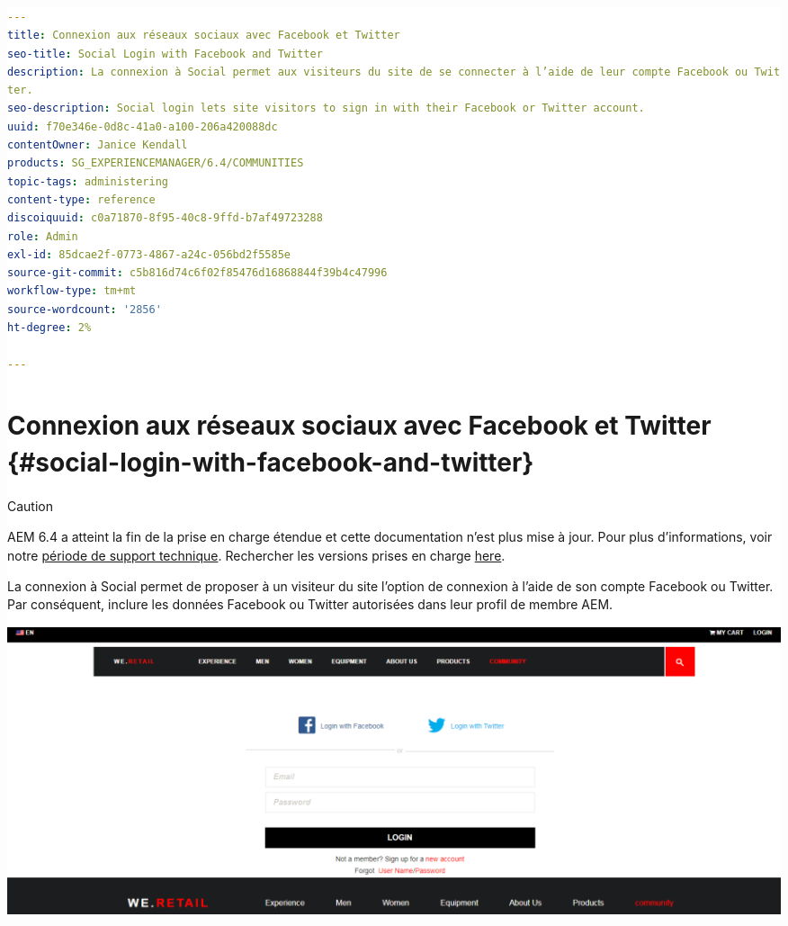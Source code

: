 ```yaml
---
title: Connexion aux réseaux sociaux avec Facebook et Twitter
seo-title: Social Login with Facebook and Twitter
description: La connexion à Social permet aux visiteurs du site de se connecter à l’aide de leur compte Facebook ou Twitter.
seo-description: Social login lets site visitors to sign in with their Facebook or Twitter account.
uuid: f70e346e-0d8c-41a0-a100-206a420088dc
contentOwner: Janice Kendall
products: SG_EXPERIENCEMANAGER/6.4/COMMUNITIES
topic-tags: administering
content-type: reference
discoiquuid: c0a71870-8f95-40c8-9ffd-b7af49723288
role: Admin
exl-id: 85dcae2f-0773-4867-a24c-056bd2f5585e
source-git-commit: c5b816d74c6f02f85476d16868844f39b4c47996
workflow-type: tm+mt
source-wordcount: '2856'
ht-degree: 2%

---
```


# Connexion aux réseaux sociaux avec Facebook et Twitter {#social-login-with-facebook-and-twitter}

>[!CAUTION]
>
>AEM 6.4 a atteint la fin de la prise en charge étendue et cette documentation n’est plus mise à jour. Pour plus d’informations, voir notre [période de support technique](https://helpx.adobe.com/fr/support/programs/eol-matrix.html). Rechercher les versions prises en charge [here](https://experienceleague.adobe.com/docs/?lang=fr).

La connexion à Social permet de proposer à un visiteur du site l’option de connexion à l’aide de son compte Facebook ou Twitter. Par conséquent, inclure les données Facebook ou Twitter autorisées dans leur profil de membre AEM.

![socialloginweretail](assets/socialloginweretail.png)
